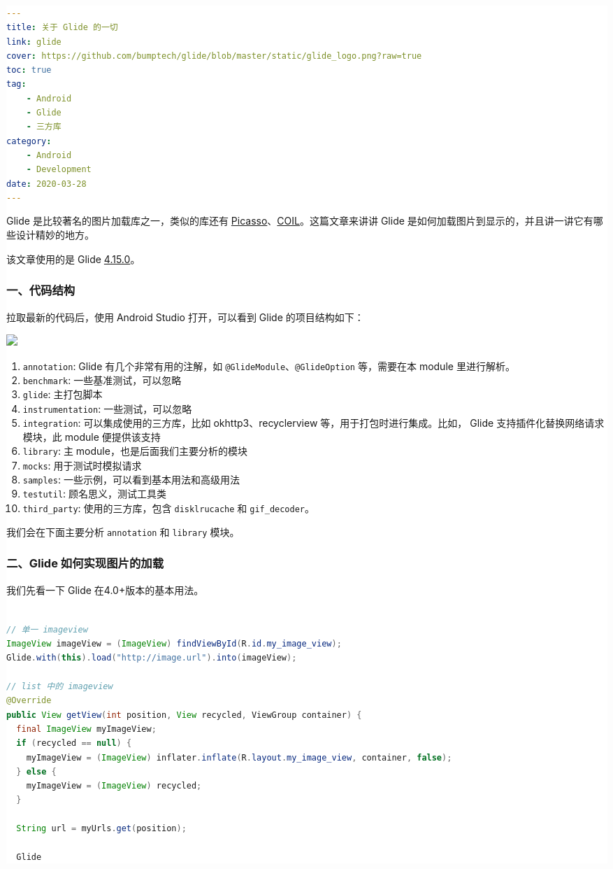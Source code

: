 ```yaml
---
title: 关于 Glide 的一切
link: glide
cover: https://github.com/bumptech/glide/blob/master/static/glide_logo.png?raw=true
toc: true
tag: 
    - Android
    - Glide
    - 三方库
category: 
    - Android
    - Development
date: 2020-03-28
---
```


Glide 是比较著名的图片加载库之一，类似的库还有 [Picasso](https://square.github.io/picasso/)、[COIL](https://coil-kt.github.io/coil/)。这篇文章来讲讲 Glide 是如何加载图片到显示的，并且讲一讲它有哪些设计精妙的地方。

该文章使用的是 Glide [4.15.0](https://bumptech.github.io/glide/doc/download-setup.html)。



### 一、代码结构

拉取最新的代码后，使用 Android Studio 打开，可以看到 Glide 的项目结构如下：

![](/img/glide-1.png)

1. `annotation`: Glide 有几个非常有用的注解，如 `@GlideModule`、`@GlideOption` 等，需要在本 module 里进行解析。
2. `benchmark`: 一些基准测试，可以忽略
3. `glide`: 主打包脚本
4. `instrumentation`: 一些测试，可以忽略
5. `integration`: 可以集成使用的三方库，比如 okhttp3、recyclerview 等，用于打包时进行集成。比如， Glide 支持插件化替换网络请求模块，此 module 便提供该支持
6. `library`: 主 module，也是后面我们主要分析的模块
7. `mocks`: 用于测试时模拟请求
8. `samples`: 一些示例，可以看到基本用法和高级用法
9. `testutil`: 顾名思义，测试工具类
10. `third_party`: 使用的三方库，包含 `disklrucache` 和 `gif_decoder`。

我们会在下面主要分析 `annotation` 和 `library` 模块。

### 二、Glide 如何实现图片的加载

我们先看一下 Glide 在4.0+版本的基本用法。

```java

// 单一 imageview
ImageView imageView = (ImageView) findViewById(R.id.my_image_view);
Glide.with(this).load("http://image.url").into(imageView);

// list 中的 imageview
@Override 
public View getView(int position, View recycled, ViewGroup container) {
  final ImageView myImageView;
  if (recycled == null) {
    myImageView = (ImageView) inflater.inflate(R.layout.my_image_view, container, false);
  } else {
    myImageView = (ImageView) recycled;
  }

  String url = myUrls.get(position);

  Glide
```
